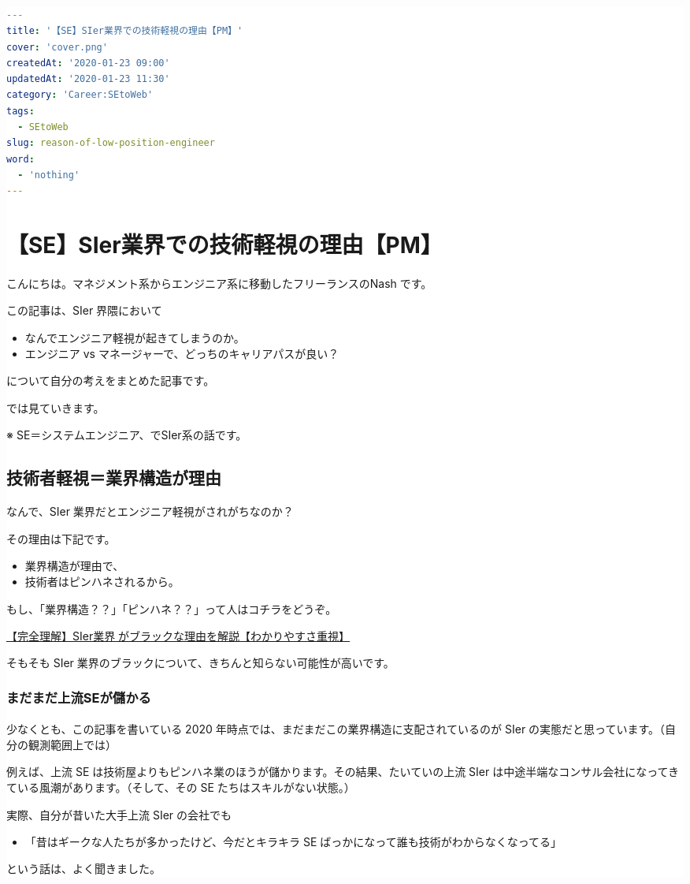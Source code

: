 ```yaml
---
title: '【SE】SIer業界での技術軽視の理由【PM】'
cover: 'cover.png'
createdAt: '2020-01-23 09:00'
updatedAt: '2020-01-23 11:30'
category: 'Career:SEtoWeb'
tags:
  - SEtoWeb
slug: reason-of-low-position-engineer
word:
  - 'nothing'
---
```


# 【SE】SIer業界での技術軽視の理由【PM】

こんにちは。マネジメント系からエンジニア系に移動したフリーランスのNash です。

この記事は、SIer 界隈において

- なんでエンジニア軽視が起きてしまうのか。
- エンジニア vs マネージャーで、どっちのキャリアパスが良い？

について自分の考えをまとめた記事です。

では見ていきます。

※ SE＝システムエンジニア、でSIer系の話です。

## 技術者軽視＝業界構造が理由

なんで、SIer 業界だとエンジニア軽視がされがちなのか？

その理由は下記です。

- 業界構造が理由で、
- 技術者はピンハネされるから。

もし、「業界構造？？」「ピンハネ？？」って人はコチラをどうぞ。

[【完全理解】SIer業界 がブラックな理由を解説【わかりやすさ重視】](reason-of-se-black)

そもそも SIer 業界のブラックについて、きちんと知らない可能性が高いです。

### まだまだ上流SEが儲かる

少なくとも、この記事を書いている 2020 年時点では、まだまだこの業界構造に支配されているのが SIer の実態だと思っています。（自分の観測範囲上では）

例えば、上流 SE は技術屋よりもピンハネ業のほうが儲かります。その結果、たいていの上流 SIer は中途半端なコンサル会社になってきている風潮があります。（そして、その SE たちはスキルがない状態。）

実際、自分が昔いた大手上流 SIer の会社でも

- 「昔はギークな人たちが多かったけど、今だとキラキラ SE ばっかになって誰も技術がわからなくなってる」

という話は、よく聞きました。

